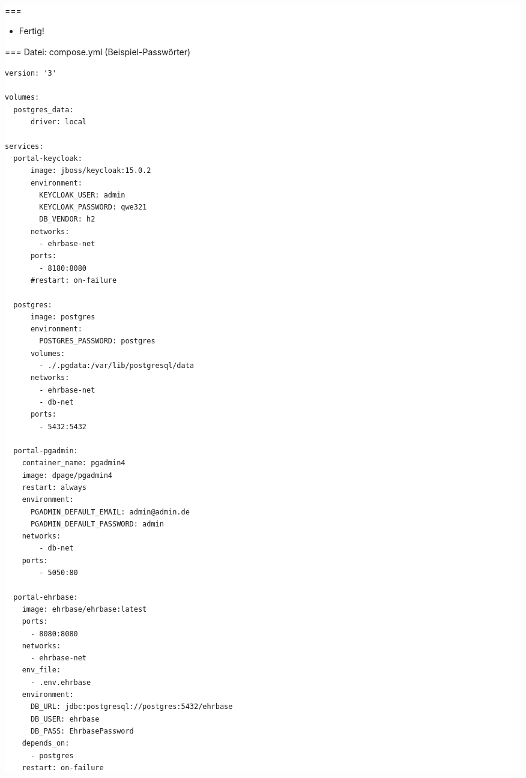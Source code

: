 ===

- Fertig!

=== Datei: compose.yml (Beispiel-Passwörter)
```
version: '3'

volumes:
  postgres_data:
      driver: local

services:
  portal-keycloak:
      image: jboss/keycloak:15.0.2
      environment:
        KEYCLOAK_USER: admin
        KEYCLOAK_PASSWORD: qwe321
        DB_VENDOR: h2
      networks:
        - ehrbase-net
      ports:
        - 8180:8080
      #restart: on-failure

  postgres:
      image: postgres
      environment:
        POSTGRES_PASSWORD: postgres
      volumes:
        - ./.pgdata:/var/lib/postgresql/data
      networks:
        - ehrbase-net
        - db-net
      ports:
        - 5432:5432

  portal-pgadmin:
    container_name: pgadmin4
    image: dpage/pgadmin4
    restart: always
    environment:
      PGADMIN_DEFAULT_EMAIL: admin@admin.de
      PGADMIN_DEFAULT_PASSWORD: admin
    networks:
        - db-net
    ports:
        - 5050:80

  portal-ehrbase:
    image: ehrbase/ehrbase:latest
    ports:
      - 8080:8080
    networks:
      - ehrbase-net
    env_file:
      - .env.ehrbase
    environment:
      DB_URL: jdbc:postgresql://postgres:5432/ehrbase
      DB_USER: ehrbase
      DB_PASS: EhrbasePassword
    depends_on:
      - postgres
    restart: on-failure

```